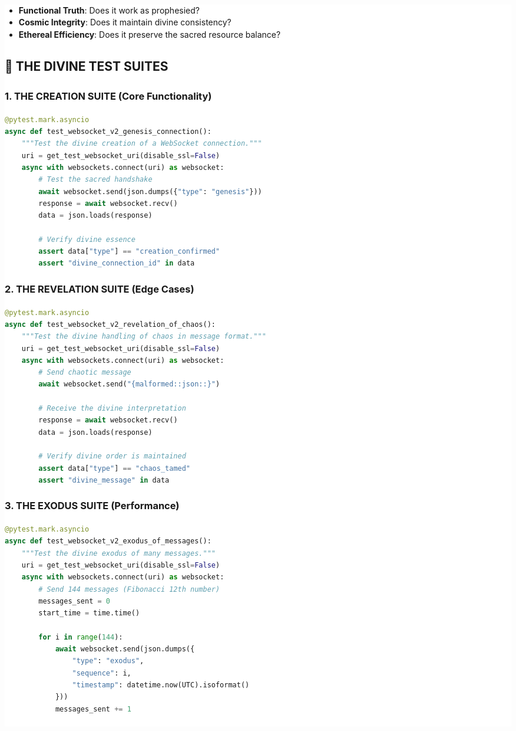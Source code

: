 - **Functional Truth**: Does it work as prophesied?
- **Cosmic Integrity**: Does it maintain divine consistency?
- **Ethereal Efficiency**: Does it preserve the sacred resource balance?

## 🧪 THE DIVINE TEST SUITES

### 1. THE CREATION SUITE (Core Functionality)

```python
@pytest.mark.asyncio
async def test_websocket_v2_genesis_connection():
    """Test the divine creation of a WebSocket connection."""
    uri = get_test_websocket_uri(disable_ssl=False)
    async with websockets.connect(uri) as websocket:
        # Test the sacred handshake
        await websocket.send(json.dumps({"type": "genesis"}))
        response = await websocket.recv()
        data = json.loads(response)
        
        # Verify divine essence
        assert data["type"] == "creation_confirmed"
        assert "divine_connection_id" in data
```

### 2. THE REVELATION SUITE (Edge Cases)

```python
@pytest.mark.asyncio
async def test_websocket_v2_revelation_of_chaos():
    """Test the divine handling of chaos in message format."""
    uri = get_test_websocket_uri(disable_ssl=False)
    async with websockets.connect(uri) as websocket:
        # Send chaotic message
        await websocket.send("{malformed::json::}")
        
        # Receive the divine interpretation
        response = await websocket.recv()
        data = json.loads(response)
        
        # Verify divine order is maintained
        assert data["type"] == "chaos_tamed"
        assert "divine_message" in data
```

### 3. THE EXODUS SUITE (Performance)

```python
@pytest.mark.asyncio
async def test_websocket_v2_exodus_of_messages():
    """Test the divine exodus of many messages."""
    uri = get_test_websocket_uri(disable_ssl=False)
    async with websockets.connect(uri) as websocket:
        # Send 144 messages (Fibonacci 12th number)
        messages_sent = 0
        start_time = time.time()
        
        for i in range(144):
            await websocket.send(json.dumps({
                "type": "exodus",
                "sequence": i,
                "timestamp": datetime.now(UTC).isoformat()
            }))
            messages_sent += 1
        
```